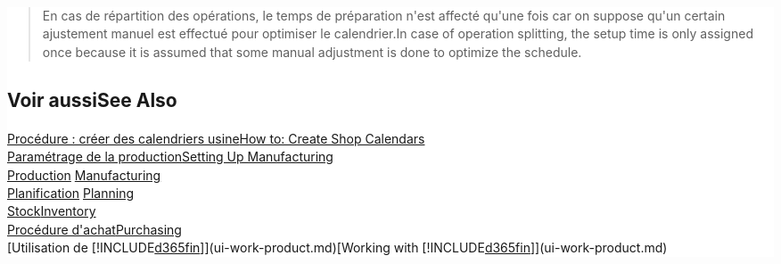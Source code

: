 > <span data-ttu-id="404b9-189">En cas de répartition des opérations, le temps de préparation n'est affecté qu'une fois car on suppose qu'un certain ajustement manuel est effectué pour optimiser le calendrier.</span><span class="sxs-lookup"><span data-stu-id="404b9-189">In case of operation splitting, the setup time is only assigned once because it is assumed that some manual adjustment is done to optimize the schedule.</span></span>

## <a name="see-also"></a><span data-ttu-id="404b9-190">Voir aussi</span><span class="sxs-lookup"><span data-stu-id="404b9-190">See Also</span></span>  
[<span data-ttu-id="404b9-191">Procédure : créer des calendriers usine</span><span class="sxs-lookup"><span data-stu-id="404b9-191">How to: Create Shop Calendars</span></span>](production-how-to-create-work-center-calendars.md)  
[<span data-ttu-id="404b9-192">Paramétrage de la production</span><span class="sxs-lookup"><span data-stu-id="404b9-192">Setting Up Manufacturing</span></span>](production-configure-production-processes.md)  
<span data-ttu-id="404b9-193">[Production](production-manage-manufacturing.md)  </span><span class="sxs-lookup"><span data-stu-id="404b9-193">[Manufacturing](production-manage-manufacturing.md)  </span></span>  
<span data-ttu-id="404b9-194">[Planification](production-planning.md) </span><span class="sxs-lookup"><span data-stu-id="404b9-194">[Planning](production-planning.md) </span></span>  
[<span data-ttu-id="404b9-195">Stock</span><span class="sxs-lookup"><span data-stu-id="404b9-195">Inventory</span></span>](inventory-manage-inventory.md)  
[<span data-ttu-id="404b9-196">Procédure d'achat</span><span class="sxs-lookup"><span data-stu-id="404b9-196">Purchasing</span></span>](purchasing-manage-purchasing.md)  
<span data-ttu-id="404b9-197">[Utilisation de [!INCLUDE[d365fin](includes/d365fin_md.md)]](ui-work-product.md)</span><span class="sxs-lookup"><span data-stu-id="404b9-197">[Working with [!INCLUDE[d365fin](includes/d365fin_md.md)]](ui-work-product.md)</span></span>

